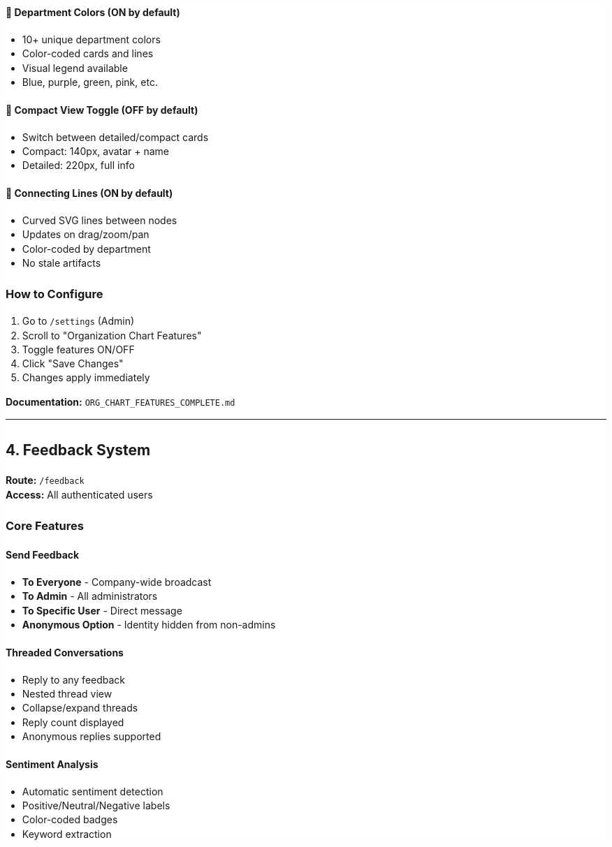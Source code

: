 #### 🎨 Department Colors (ON by default)
- 10+ unique department colors
- Color-coded cards and lines
- Visual legend available
- Blue, purple, green, pink, etc.

#### 📝 Compact View Toggle (OFF by default)
- Switch between detailed/compact cards
- Compact: 140px, avatar + name
- Detailed: 220px, full info

#### 🔗 Connecting Lines (ON by default)
- Curved SVG lines between nodes
- Updates on drag/zoom/pan
- Color-coded by department
- No stale artifacts

### How to Configure

1. Go to `/settings` (Admin)
2. Scroll to "Organization Chart Features"
3. Toggle features ON/OFF
4. Click "Save Changes"
5. Changes apply immediately

**Documentation:** `ORG_CHART_FEATURES_COMPLETE.md`

---

## 4. Feedback System

**Route:** `/feedback`  
**Access:** All authenticated users

### Core Features

#### Send Feedback
- **To Everyone** - Company-wide broadcast
- **To Admin** - All administrators
- **To Specific User** - Direct message
- **Anonymous Option** - Identity hidden from non-admins

#### Threaded Conversations
- Reply to any feedback
- Nested thread view
- Collapse/expand threads
- Reply count displayed
- Anonymous replies supported

#### Sentiment Analysis
- Automatic sentiment detection
- Positive/Neutral/Negative labels
- Color-coded badges
- Keyword extraction
